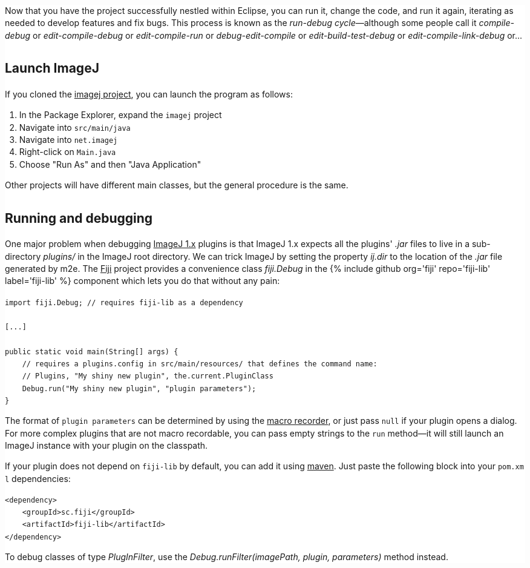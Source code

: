</div>

Now that you have the project successfully nestled within Eclipse, you can run it, change the code, and run it again, iterating as needed to develop features and fix bugs. This process is known as the *run-debug cycle*—although some people call it *compile-debug* or *edit-compile-debug* or *edit-compile-run* or *debug-edit-compile* or *edit-build-test-debug* or *edit-compile-link-debug* or...

Launch ImageJ
-------------

If you cloned the [imagej project](https://github.com/imagej/imagej), you can launch the program as follows:

1.  In the Package Explorer, expand the `imagej` project
2.  Navigate into `src/main/java`
3.  Navigate into `net.imagej`
4.  Right-click on `Main.java`
5.  Choose "Run As" and then "Java Application"

Other projects will have different main classes, but the general procedure is the same.

Running and debugging
---------------------

One major problem when debugging [ImageJ 1.x](ImageJ_1.x) plugins is that ImageJ 1.x expects all the plugins' *.jar* files to live in a sub-directory *plugins/* in the ImageJ root directory. We can trick ImageJ by setting the property *ij.dir* to the location of the *.jar* file generated by m2e. The [Fiji](Fiji) project provides a convenience class *fiji.Debug* in the {% include github org='fiji' repo='fiji-lib' label='fiji-lib' %} component which lets you do that without any pain:

    import fiji.Debug; // requires fiji-lib as a dependency

    [...]

    public static void main(String[] args) {
        // requires a plugins.config in src/main/resources/ that defines the command name:
        // Plugins, "My shiny new plugin", the.current.PluginClass
        Debug.run("My shiny new plugin", "plugin parameters");
    }

The format of `plugin parameters` can be determined by using the [macro recorder](Macro_recorder), or just pass `null` if your plugin opens a dialog. For more complex plugins that are not macro recordable, you can pass empty strings to the `run` method—it will still launch an ImageJ instance with your plugin on the classpath.

If your plugin does not depend on `fiji-lib` by default, you can add it using [maven](https://maven.apache.org/guides/introduction/introduction-to-dependency-mechanism.html). Just paste the following block into your `pom.xml` dependencies:

    <dependency>
        <groupId>sc.fiji</groupId>
        <artifactId>fiji-lib</artifactId>
    </dependency>

To debug classes of type *PlugInFilter*, use the *Debug.runFilter(imagePath, plugin, parameters)* method instead.
